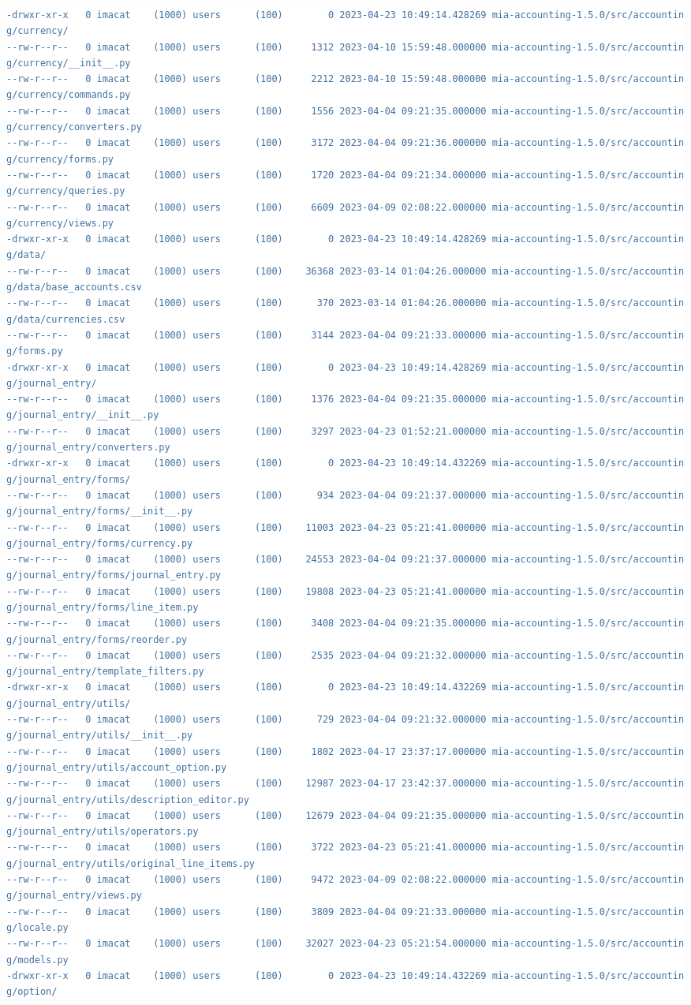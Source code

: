 ```diff
-drwxr-xr-x   0 imacat    (1000) users      (100)        0 2023-04-23 10:49:14.428269 mia-accounting-1.5.0/src/accounting/currency/
--rw-r--r--   0 imacat    (1000) users      (100)     1312 2023-04-10 15:59:48.000000 mia-accounting-1.5.0/src/accounting/currency/__init__.py
--rw-r--r--   0 imacat    (1000) users      (100)     2212 2023-04-10 15:59:48.000000 mia-accounting-1.5.0/src/accounting/currency/commands.py
--rw-r--r--   0 imacat    (1000) users      (100)     1556 2023-04-04 09:21:35.000000 mia-accounting-1.5.0/src/accounting/currency/converters.py
--rw-r--r--   0 imacat    (1000) users      (100)     3172 2023-04-04 09:21:36.000000 mia-accounting-1.5.0/src/accounting/currency/forms.py
--rw-r--r--   0 imacat    (1000) users      (100)     1720 2023-04-04 09:21:34.000000 mia-accounting-1.5.0/src/accounting/currency/queries.py
--rw-r--r--   0 imacat    (1000) users      (100)     6609 2023-04-09 02:08:22.000000 mia-accounting-1.5.0/src/accounting/currency/views.py
-drwxr-xr-x   0 imacat    (1000) users      (100)        0 2023-04-23 10:49:14.428269 mia-accounting-1.5.0/src/accounting/data/
--rw-r--r--   0 imacat    (1000) users      (100)    36368 2023-03-14 01:04:26.000000 mia-accounting-1.5.0/src/accounting/data/base_accounts.csv
--rw-r--r--   0 imacat    (1000) users      (100)      370 2023-03-14 01:04:26.000000 mia-accounting-1.5.0/src/accounting/data/currencies.csv
--rw-r--r--   0 imacat    (1000) users      (100)     3144 2023-04-04 09:21:33.000000 mia-accounting-1.5.0/src/accounting/forms.py
-drwxr-xr-x   0 imacat    (1000) users      (100)        0 2023-04-23 10:49:14.428269 mia-accounting-1.5.0/src/accounting/journal_entry/
--rw-r--r--   0 imacat    (1000) users      (100)     1376 2023-04-04 09:21:35.000000 mia-accounting-1.5.0/src/accounting/journal_entry/__init__.py
--rw-r--r--   0 imacat    (1000) users      (100)     3297 2023-04-23 01:52:21.000000 mia-accounting-1.5.0/src/accounting/journal_entry/converters.py
-drwxr-xr-x   0 imacat    (1000) users      (100)        0 2023-04-23 10:49:14.432269 mia-accounting-1.5.0/src/accounting/journal_entry/forms/
--rw-r--r--   0 imacat    (1000) users      (100)      934 2023-04-04 09:21:37.000000 mia-accounting-1.5.0/src/accounting/journal_entry/forms/__init__.py
--rw-r--r--   0 imacat    (1000) users      (100)    11003 2023-04-23 05:21:41.000000 mia-accounting-1.5.0/src/accounting/journal_entry/forms/currency.py
--rw-r--r--   0 imacat    (1000) users      (100)    24553 2023-04-04 09:21:37.000000 mia-accounting-1.5.0/src/accounting/journal_entry/forms/journal_entry.py
--rw-r--r--   0 imacat    (1000) users      (100)    19808 2023-04-23 05:21:41.000000 mia-accounting-1.5.0/src/accounting/journal_entry/forms/line_item.py
--rw-r--r--   0 imacat    (1000) users      (100)     3408 2023-04-04 09:21:35.000000 mia-accounting-1.5.0/src/accounting/journal_entry/forms/reorder.py
--rw-r--r--   0 imacat    (1000) users      (100)     2535 2023-04-04 09:21:32.000000 mia-accounting-1.5.0/src/accounting/journal_entry/template_filters.py
-drwxr-xr-x   0 imacat    (1000) users      (100)        0 2023-04-23 10:49:14.432269 mia-accounting-1.5.0/src/accounting/journal_entry/utils/
--rw-r--r--   0 imacat    (1000) users      (100)      729 2023-04-04 09:21:32.000000 mia-accounting-1.5.0/src/accounting/journal_entry/utils/__init__.py
--rw-r--r--   0 imacat    (1000) users      (100)     1802 2023-04-17 23:37:17.000000 mia-accounting-1.5.0/src/accounting/journal_entry/utils/account_option.py
--rw-r--r--   0 imacat    (1000) users      (100)    12987 2023-04-17 23:42:37.000000 mia-accounting-1.5.0/src/accounting/journal_entry/utils/description_editor.py
--rw-r--r--   0 imacat    (1000) users      (100)    12679 2023-04-04 09:21:35.000000 mia-accounting-1.5.0/src/accounting/journal_entry/utils/operators.py
--rw-r--r--   0 imacat    (1000) users      (100)     3722 2023-04-23 05:21:41.000000 mia-accounting-1.5.0/src/accounting/journal_entry/utils/original_line_items.py
--rw-r--r--   0 imacat    (1000) users      (100)     9472 2023-04-09 02:08:22.000000 mia-accounting-1.5.0/src/accounting/journal_entry/views.py
--rw-r--r--   0 imacat    (1000) users      (100)     3809 2023-04-04 09:21:33.000000 mia-accounting-1.5.0/src/accounting/locale.py
--rw-r--r--   0 imacat    (1000) users      (100)    32027 2023-04-23 05:21:54.000000 mia-accounting-1.5.0/src/accounting/models.py
-drwxr-xr-x   0 imacat    (1000) users      (100)        0 2023-04-23 10:49:14.432269 mia-accounting-1.5.0/src/accounting/option/
```